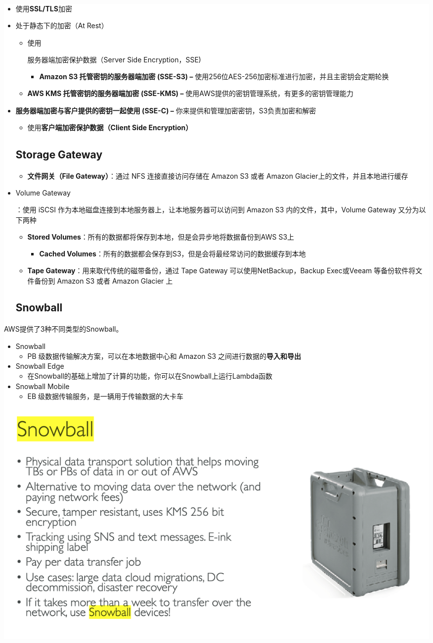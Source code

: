   - 使用**SSL/TLS**加密
  
- 处于静态下的加密（At Rest）
  
    - 使用

      服务器端加密保护数据（Server Side Encryption，SSE)

      - **Amazon S3 托管密钥的服务器端加密 (SSE-S3) –** 使用256位AES-256加密标准进行加密，并且主密钥会定期轮换
    - **AWS KMS 托管密钥的服务器端加密 (SSE-KMS) –** 使用AWS提供的密钥管理系统，有更多的密钥管理能力
    
- **服务器端加密与客户提供的密钥一起使用 (SSE-C) –** 你来提供和管理加密密钥，S3负责加密和解密
      
  - 使用**客户端加密保护数据（Client Side Encryption）**
    
  ## Storage Gateway
  
  - **文件网关（File Gateway）**：通过 NFS 连接直接访问存储在 Amazon S3 或者 Amazon Glacier上的文件，并且本地进行缓存
  
- Volume Gateway
  
  ：使用 iSCSI 作为本地磁盘连接到本地服务器上，让本地服务器可以访问到 Amazon S3 内的文件，其中，Volume Gateway 又分为以下两种
  
  - **Stored Volumes**：所有的数据都将保存到本地，但是会异步地将数据备份到AWS S3上
    - **Cached Volumes**：所有的数据都会保存到S3，但是会将最经常访问的数据缓存到本地

  - **Tape Gateway**：用来取代传统的磁带备份，通过 Tape Gateway 可以使用NetBackup，Backup Exec或Veeam 等备份软件将文件备份到 Amazon S3 或者 Amazon Glacier 上
  
  ## Snowball
  

AWS提供了3种不同类型的Snowball。

  - Snowball
    - PB 级数据传输解决方案，可以在本地数据中心和 Amazon S3 之间进行数据的**导入和导出**
  - Snowball Edge
    - 在Snowball的基础上增加了计算的功能，你可以在Snowball上运行Lambda函数
  - Snowball Mobile
    - EB 级数据传输服务，是一辆用于传输数据的大卡车

  

  ![image-20200614163912299](todo.assets/image-20200614163912299.png)
